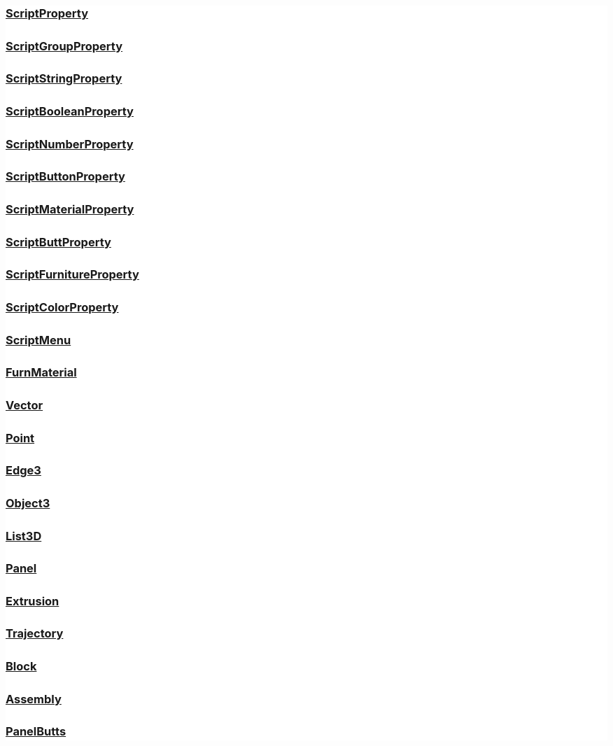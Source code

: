 ### [ScriptProperty](#script_prop_class)

### [ScriptGroupProperty](#script_group_class)

### [ScriptStringProperty](#script_string_class)

### [ScriptBooleanProperty](#script_bool_class)

### [ScriptNumberProperty](#script_number_class)

### [ScriptButtonProperty](#script_button_class)

### [ScriptMaterialProperty](#script_material_class)

### [ScriptButtProperty](#script_butt_class)

### [ScriptFurnitureProperty](#script_furn_class)

### [ScriptColorProperty](#script_color_class)

### [ScriptMenu](#script_menu_class)


### [FurnMaterial](#furn_mat_class)

### [Vector](#vector_class)

### [Point](#point_class)

### [Edge3](#edge3_class)

### [Object3](#object3_class)

### [List3D](#list3d_class)

### [Panel](#panel_class)

### [Extrusion](#extrusion_class)

### [Trajectory](#trajectory_class)

### [Block](#block_class)

### [Assembly](#assembly_class)

### [PanelButts](#panel_butts_class)
